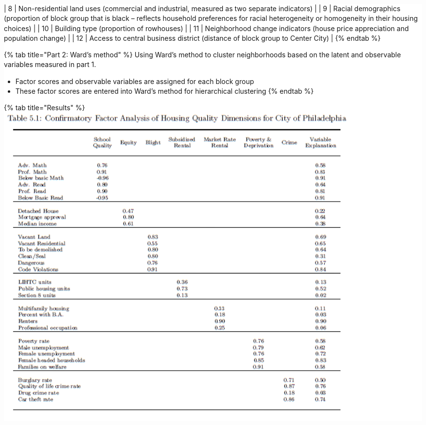 | 8 | Non-residential land uses \(commercial and industrial, measured as two separate indicators\) |
| 9 | Racial demographics \(proportion of block group that is black – reflects household preferences for racial heterogeneity or homogeneity in their housing choices\)  |
| 10 | Building type \(proportion of rowhouses\) |
| 11 | Neighborhood change indicators \(house price appreciation and population change\) |
| 12 | Access to central business district \(distance of block group to Center City\) |
{% endtab %}

{% tab title="Part 2: Ward’s method" %}
Using Ward’s method to cluster neighborhoods based on the latent and observable variables measured in part 1.

* Factor scores and observable variables are assigned for each block group 
* These factor scores are entered into Ward’s method for hierarchical clustering
{% endtab %}

{% tab title="Results" %}
![](../.gitbook/assets/image%20%282%29.png)
